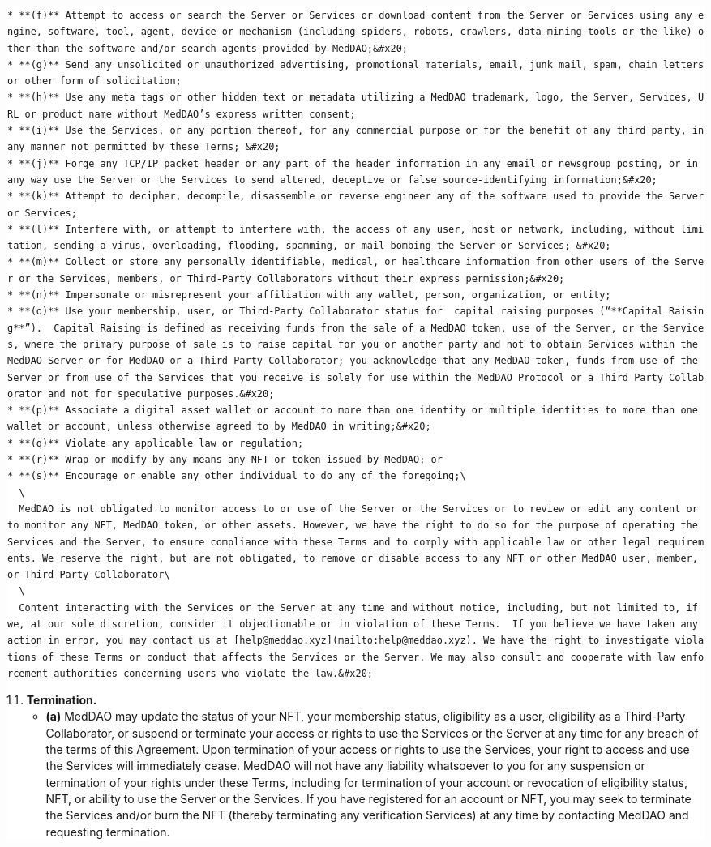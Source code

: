     * **(f)** Attempt to access or search the Server or Services or download content from the Server or Services using any engine, software, tool, agent, device or mechanism (including spiders, robots, crawlers, data mining tools or the like) other than the software and/or search agents provided by MedDAO;&#x20;
    * **(g)** Send any unsolicited or unauthorized advertising, promotional materials, email, junk mail, spam, chain letters or other form of solicitation;
    * **(h)** Use any meta tags or other hidden text or metadata utilizing a MedDAO trademark, logo, the Server, Services, URL or product name without MedDAO’s express written consent;
    * **(i)** Use the Services, or any portion thereof, for any commercial purpose or for the benefit of any third party, in any manner not permitted by these Terms; &#x20;
    * **(j)** Forge any TCP/IP packet header or any part of the header information in any email or newsgroup posting, or in any way use the Server or the Services to send altered, deceptive or false source-identifying information;&#x20;
    * **(k)** Attempt to decipher, decompile, disassemble or reverse engineer any of the software used to provide the Server or Services;
    * **(l)** Interfere with, or attempt to interfere with, the access of any user, host or network, including, without limitation, sending a virus, overloading, flooding, spamming, or mail-bombing the Server or Services; &#x20;
    * **(m)** Collect or store any personally identifiable, medical, or healthcare information from other users of the Server or the Services, members, or Third-Party Collaborators without their express permission;&#x20;
    * **(n)** Impersonate or misrepresent your affiliation with any wallet, person, organization, or entity;
    * **(o)** Use your membership, user, or Third-Party Collaborator status for  capital raising purposes (“**Capital Raising**”).  Capital Raising is defined as receiving funds from the sale of a MedDAO token, use of the Server, or the Services, where the primary purpose of sale is to raise capital for you or another party and not to obtain Services within the MedDAO Server or for MedDAO or a Third Party Collaborator; you acknowledge that any MedDAO token, funds from use of the Server or from use of the Services that you receive is solely for use within the MedDAO Protocol or a Third Party Collaborator and not for speculative purposes.&#x20;
    * **(p)** Associate a digital asset wallet or account to more than one identity or multiple identities to more than one wallet or account, unless otherwise agreed to by MedDAO in writing;&#x20;
    * **(q)** Violate any applicable law or regulation;
    * **(r)** Wrap or modify by any means any NFT or token issued by MedDAO; or
    * **(s)** Encourage or enable any other individual to do any of the foregoing;\
      \
      MedDAO is not obligated to monitor access to or use of the Server or the Services or to review or edit any content or to monitor any NFT, MedDAO token, or other assets. However, we have the right to do so for the purpose of operating the Services and the Server, to ensure compliance with these Terms and to comply with applicable law or other legal requirements. We reserve the right, but are not obligated, to remove or disable access to any NFT or other MedDAO user, member, or Third-Party Collaborator\
      \
      Content interacting with the Services or the Server at any time and without notice, including, but not limited to, if we, at our sole discretion, consider it objectionable or in violation of these Terms.  If you believe we have taken any action in error, you may contact us at [help@meddao.xyz](mailto:help@meddao.xyz). We have the right to investigate violations of these Terms or conduct that affects the Services or the Server. We may also consult and cooperate with law enforcement authorities concerning users who violate the law.&#x20;
11. **Termination.**
    * **(a)** MedDAO may update the status of your NFT, your membership status, eligibility as a user, eligibility as a Third-Party Collaborator, or suspend or terminate your access or rights to use the Services or the Server at any time for any breach of the terms of this Agreement. Upon termination of your access or rights to use the Services, your right to access and use the Services will immediately cease. MedDAO will not have any liability whatsoever to you for any suspension or termination of your rights under these Terms, including for termination of your account or revocation of eligibility status, NFT, or ability to use the Server or the Services. If you have registered for an account or NFT, you may seek to terminate the Services and/or burn the NFT (thereby terminating any verification Services) at any time by contacting MedDAO and requesting termination.